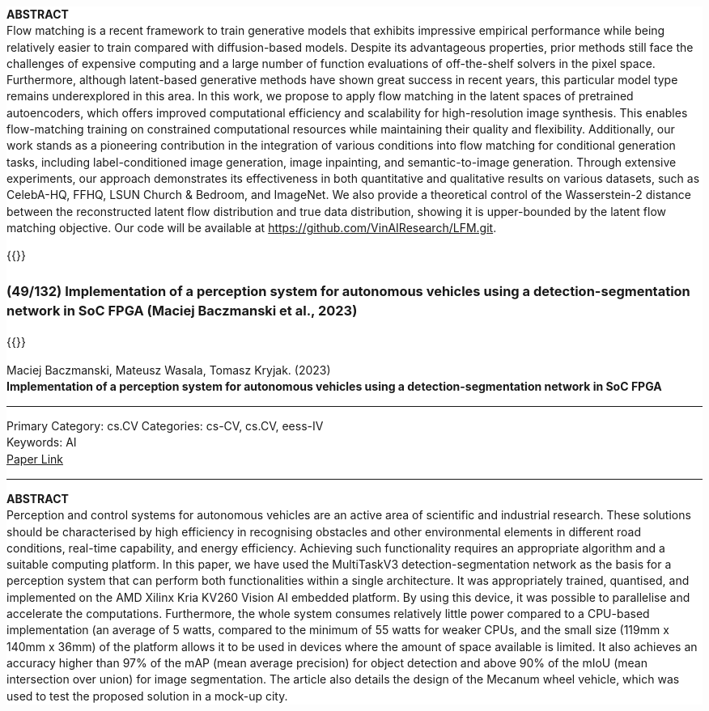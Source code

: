 
**ABSTRACT**  
Flow matching is a recent framework to train generative models that exhibits impressive empirical performance while being relatively easier to train compared with diffusion-based models. Despite its advantageous properties, prior methods still face the challenges of expensive computing and a large number of function evaluations of off-the-shelf solvers in the pixel space. Furthermore, although latent-based generative methods have shown great success in recent years, this particular model type remains underexplored in this area. In this work, we propose to apply flow matching in the latent spaces of pretrained autoencoders, which offers improved computational efficiency and scalability for high-resolution image synthesis. This enables flow-matching training on constrained computational resources while maintaining their quality and flexibility. Additionally, our work stands as a pioneering contribution in the integration of various conditions into flow matching for conditional generation tasks, including label-conditioned image generation, image inpainting, and semantic-to-image generation. Through extensive experiments, our approach demonstrates its effectiveness in both quantitative and qualitative results on various datasets, such as CelebA-HQ, FFHQ, LSUN Church & Bedroom, and ImageNet. We also provide a theoretical control of the Wasserstein-2 distance between the reconstructed latent flow distribution and true data distribution, showing it is upper-bounded by the latent flow matching objective. Our code will be available at https://github.com/VinAIResearch/LFM.git.

{{</citation>}}


### (49/132) Implementation of a perception system for autonomous vehicles using a detection-segmentation network in SoC FPGA (Maciej Baczmanski et al., 2023)

{{<citation>}}

Maciej Baczmanski, Mateusz Wasala, Tomasz Kryjak. (2023)  
**Implementation of a perception system for autonomous vehicles using a detection-segmentation network in SoC FPGA**  

---
Primary Category: cs.CV
Categories: cs-CV, cs.CV, eess-IV  
Keywords: AI  
[Paper Link](http://arxiv.org/abs/2307.08682v1)  

---


**ABSTRACT**  
Perception and control systems for autonomous vehicles are an active area of scientific and industrial research. These solutions should be characterised by high efficiency in recognising obstacles and other environmental elements in different road conditions, real-time capability, and energy efficiency. Achieving such functionality requires an appropriate algorithm and a suitable computing platform. In this paper, we have used the MultiTaskV3 detection-segmentation network as the basis for a perception system that can perform both functionalities within a single architecture. It was appropriately trained, quantised, and implemented on the AMD Xilinx Kria KV260 Vision AI embedded platform. By using this device, it was possible to parallelise and accelerate the computations. Furthermore, the whole system consumes relatively little power compared to a CPU-based implementation (an average of 5 watts, compared to the minimum of 55 watts for weaker CPUs, and the small size (119mm x 140mm x 36mm) of the platform allows it to be used in devices where the amount of space available is limited. It also achieves an accuracy higher than 97% of the mAP (mean average precision) for object detection and above 90% of the mIoU (mean intersection over union) for image segmentation. The article also details the design of the Mecanum wheel vehicle, which was used to test the proposed solution in a mock-up city.
